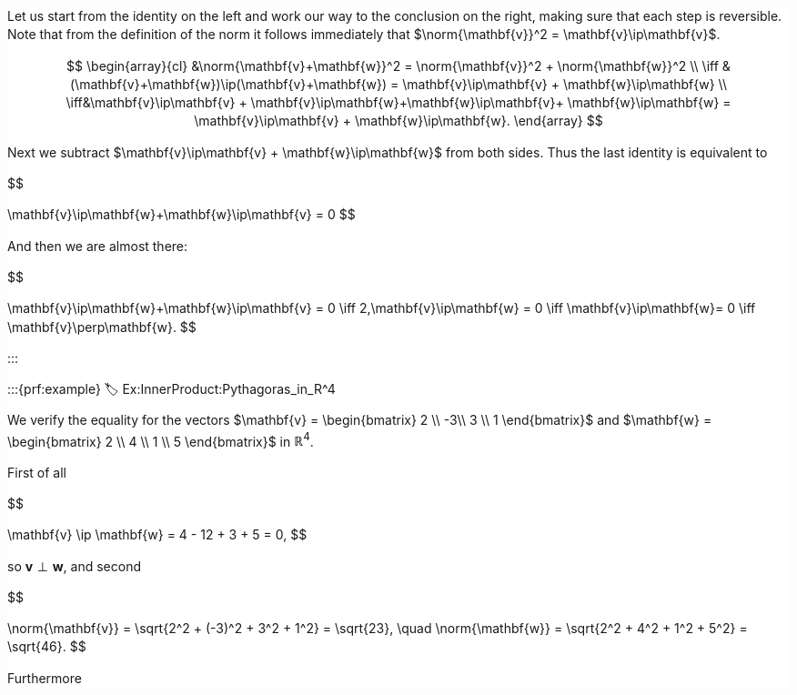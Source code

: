 Let us start from the identity on the left and work our way to the conclusion on the right, making sure that each step is reversible.
Note that from the definition of the norm it follows immediately that $\norm{\mathbf{v}}^2 = \mathbf{v}\ip\mathbf{v}$.

$$
\begin{array}{cl}
   &\norm{\mathbf{v}+\mathbf{w}}^2 = \norm{\mathbf{v}}^2 + \norm{\mathbf{w}}^2 \\
   \iff &(\mathbf{v}+\mathbf{w})\ip(\mathbf{v}+\mathbf{w}) = \mathbf{v}\ip\mathbf{v} + \mathbf{w}\ip\mathbf{w} \\
  \iff&\mathbf{v}\ip\mathbf{v} + \mathbf{v}\ip\mathbf{w}+\mathbf{w}\ip\mathbf{v}+ \mathbf{w}\ip\mathbf{w} = \mathbf{v}\ip\mathbf{v} + \mathbf{w}\ip\mathbf{w}.
  \end{array}
$$

Next we subtract $\mathbf{v}\ip\mathbf{v} + \mathbf{w}\ip\mathbf{w}$ from both sides. Thus the last identity is equivalent to

$$

 \mathbf{v}\ip\mathbf{w}+\mathbf{w}\ip\mathbf{v} = 0
$$

And then we are almost there:

$$


 \mathbf{v}\ip\mathbf{w}+\mathbf{w}\ip\mathbf{v} = 0
  \iff 2\,\mathbf{v}\ip\mathbf{w} = 0
  \iff \mathbf{v}\ip\mathbf{w}= 0
  \iff \mathbf{v}\perp\mathbf{w}.
$$

:::

:::{prf:example}
:label: Ex:InnerProduct:Pythagoras_in_R^4

We verify the equality for the vectors $\mathbf{v} = \begin{bmatrix} 2 \\ -3\\ 3 \\ 1 \end{bmatrix}$
and $\mathbf{w} = \begin{bmatrix} 2 \\ 4 \\ 1 \\ 5 \end{bmatrix}$ in $\mathbb{R}^4$.

First of all

$$

  \mathbf{v} \ip \mathbf{w}  = 4 - 12 + 3 + 5  = 0,
$$

so $\mathbf{v}\perp \mathbf{w}$, and second

$$

  \norm{\mathbf{v}} = \sqrt{2^2 + (-3)^2 + 3^2 + 1^2} = \sqrt{23}, \quad
  \norm{\mathbf{w}} = \sqrt{2^2 + 4^2 + 1^2 + 5^2} = \sqrt{46}.
$$

Furthermore
